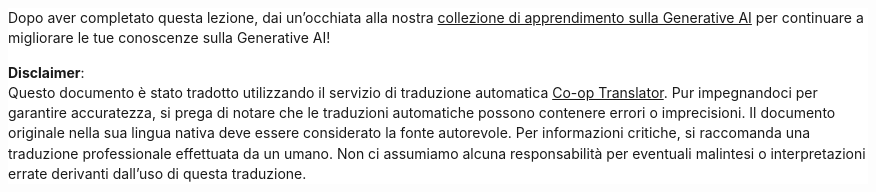 Dopo aver completato questa lezione, dai un’occhiata alla nostra [collezione di apprendimento sulla Generative AI](https://aka.ms/genai-collection?WT.mc_id=academic-105485-koreyst) per continuare a migliorare le tue conoscenze sulla Generative AI!

**Disclaimer**:  
Questo documento è stato tradotto utilizzando il servizio di traduzione automatica [Co-op Translator](https://github.com/Azure/co-op-translator). Pur impegnandoci per garantire accuratezza, si prega di notare che le traduzioni automatiche possono contenere errori o imprecisioni. Il documento originale nella sua lingua nativa deve essere considerato la fonte autorevole. Per informazioni critiche, si raccomanda una traduzione professionale effettuata da un umano. Non ci assumiamo alcuna responsabilità per eventuali malintesi o interpretazioni errate derivanti dall’uso di questa traduzione.